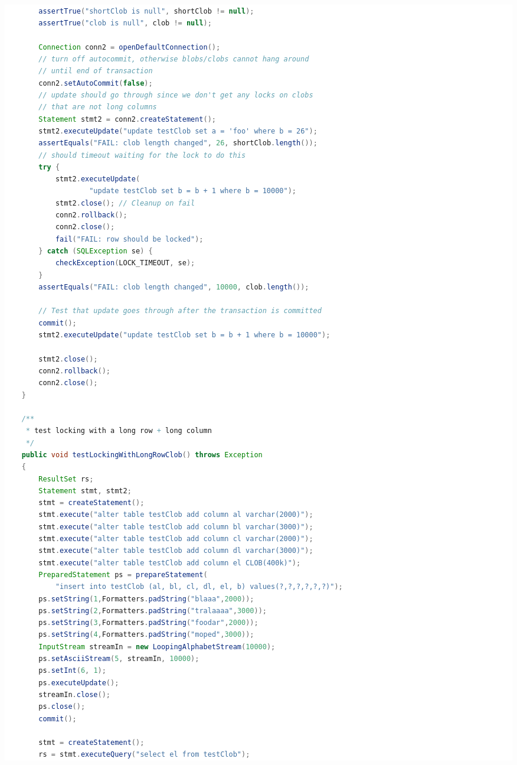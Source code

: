 ```java
        assertTrue("shortClob is null", shortClob != null);
        assertTrue("clob is null", clob != null);

        Connection conn2 = openDefaultConnection();
        // turn off autocommit, otherwise blobs/clobs cannot hang around
        // until end of transaction
        conn2.setAutoCommit(false);
        // update should go through since we don't get any locks on clobs
        // that are not long columns
        Statement stmt2 = conn2.createStatement();
        stmt2.executeUpdate("update testClob set a = 'foo' where b = 26");
        assertEquals("FAIL: clob length changed", 26, shortClob.length());
        // should timeout waiting for the lock to do this
        try {
            stmt2.executeUpdate(
                    "update testClob set b = b + 1 where b = 10000");
            stmt2.close(); // Cleanup on fail
            conn2.rollback();
            conn2.close();
            fail("FAIL: row should be locked");
        } catch (SQLException se) {
            checkException(LOCK_TIMEOUT, se);
        }
        assertEquals("FAIL: clob length changed", 10000, clob.length());
        
        // Test that update goes through after the transaction is committed
        commit();
        stmt2.executeUpdate("update testClob set b = b + 1 where b = 10000");
        
        stmt2.close();
        conn2.rollback();
        conn2.close();
    }

    /**
     * test locking with a long row + long column
     */
    public void testLockingWithLongRowClob() throws Exception
    {
        ResultSet rs;
        Statement stmt, stmt2;
        stmt = createStatement();
        stmt.execute("alter table testClob add column al varchar(2000)");
        stmt.execute("alter table testClob add column bl varchar(3000)");
        stmt.execute("alter table testClob add column cl varchar(2000)");
        stmt.execute("alter table testClob add column dl varchar(3000)");
        stmt.execute("alter table testClob add column el CLOB(400k)");
        PreparedStatement ps = prepareStatement(
            "insert into testClob (al, bl, cl, dl, el, b) values(?,?,?,?,?,?)");
        ps.setString(1,Formatters.padString("blaaa",2000));
        ps.setString(2,Formatters.padString("tralaaaa",3000));
        ps.setString(3,Formatters.padString("foodar",2000));
        ps.setString(4,Formatters.padString("moped",3000));
        InputStream streamIn = new LoopingAlphabetStream(10000);
        ps.setAsciiStream(5, streamIn, 10000);
        ps.setInt(6, 1);
        ps.executeUpdate();
        streamIn.close();
        ps.close();
        commit();

        stmt = createStatement();
        rs = stmt.executeQuery("select el from testClob");
```